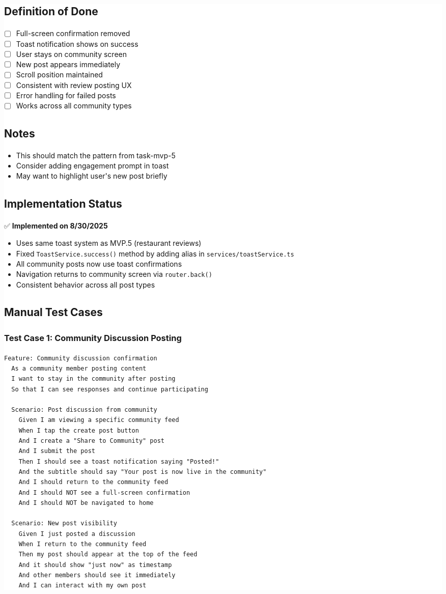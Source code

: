## Definition of Done
- [ ] Full-screen confirmation removed
- [ ] Toast notification shows on success
- [ ] User stays on community screen
- [ ] New post appears immediately
- [ ] Scroll position maintained
- [ ] Consistent with review posting UX
- [ ] Error handling for failed posts
- [ ] Works across all community types

## Notes
- This should match the pattern from task-mvp-5
- Consider adding engagement prompt in toast
- May want to highlight user's new post briefly

## Implementation Status
✅ **Implemented on 8/30/2025**
- Uses same toast system as MVP.5 (restaurant reviews)
- Fixed `ToastService.success()` method by adding alias in `services/toastService.ts`
- All community posts now use toast confirmations
- Navigation returns to community screen via `router.back()`
- Consistent behavior across all post types

## Manual Test Cases

### Test Case 1: Community Discussion Posting
```gherkin
Feature: Community discussion confirmation
  As a community member posting content
  I want to stay in the community after posting
  So that I can see responses and continue participating

  Scenario: Post discussion from community
    Given I am viewing a specific community feed
    When I tap the create post button
    And I create a "Share to Community" post
    And I submit the post
    Then I should see a toast notification saying "Posted!"
    And the subtitle should say "Your post is now live in the community"
    And I should return to the community feed
    And I should NOT see a full-screen confirmation
    And I should NOT be navigated to home

  Scenario: New post visibility
    Given I just posted a discussion
    When I return to the community feed
    Then my post should appear at the top of the feed
    And it should show "just now" as timestamp
    And other members should see it immediately
    And I can interact with my own post
```
